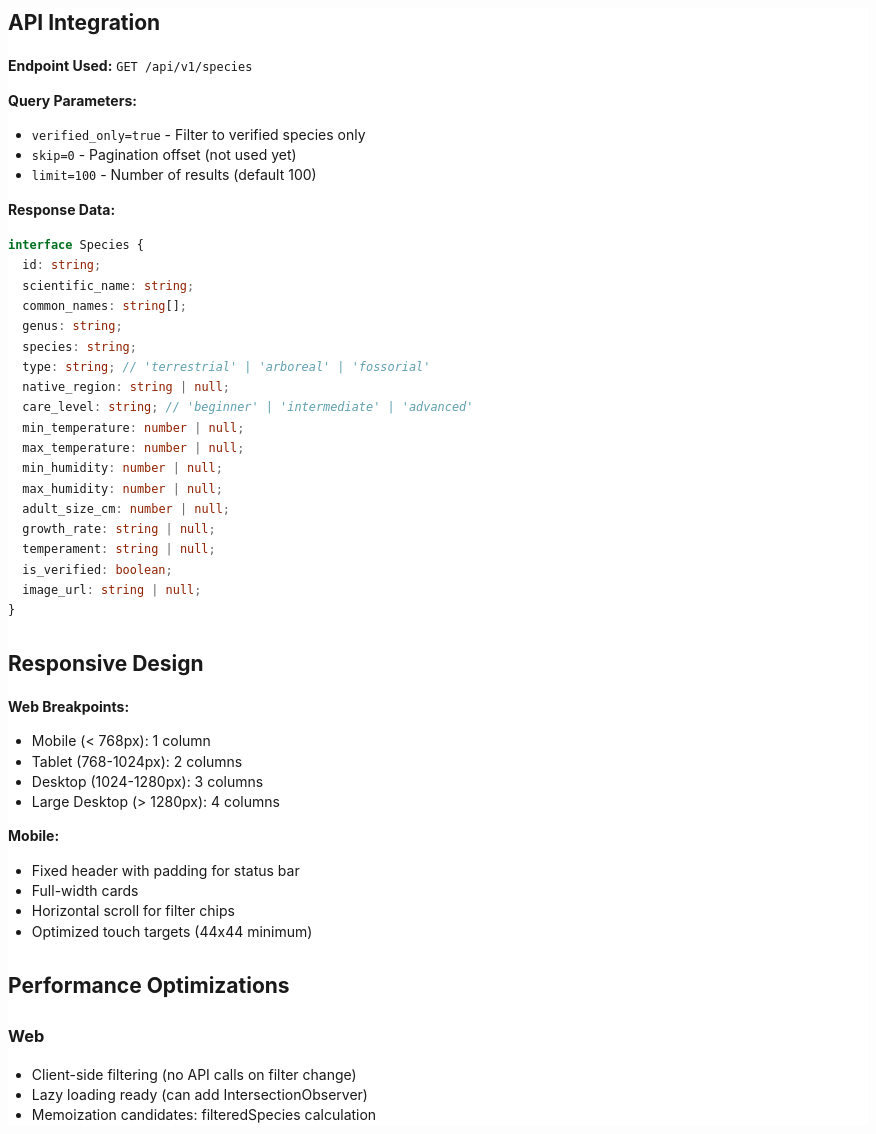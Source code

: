 ## API Integration

**Endpoint Used:** `GET /api/v1/species`

**Query Parameters:**
- `verified_only=true` - Filter to verified species only
- `skip=0` - Pagination offset (not used yet)
- `limit=100` - Number of results (default 100)

**Response Data:**
```typescript
interface Species {
  id: string;
  scientific_name: string;
  common_names: string[];
  genus: string;
  species: string;
  type: string; // 'terrestrial' | 'arboreal' | 'fossorial'
  native_region: string | null;
  care_level: string; // 'beginner' | 'intermediate' | 'advanced'
  min_temperature: number | null;
  max_temperature: number | null;
  min_humidity: number | null;
  max_humidity: number | null;
  adult_size_cm: number | null;
  growth_rate: string | null;
  temperament: string | null;
  is_verified: boolean;
  image_url: string | null;
}
```

## Responsive Design

**Web Breakpoints:**
- Mobile (< 768px): 1 column
- Tablet (768-1024px): 2 columns
- Desktop (1024-1280px): 3 columns
- Large Desktop (> 1280px): 4 columns

**Mobile:**
- Fixed header with padding for status bar
- Full-width cards
- Horizontal scroll for filter chips
- Optimized touch targets (44x44 minimum)

## Performance Optimizations

### Web
- Client-side filtering (no API calls on filter change)
- Lazy loading ready (can add IntersectionObserver)
- Memoization candidates: filteredSpecies calculation
